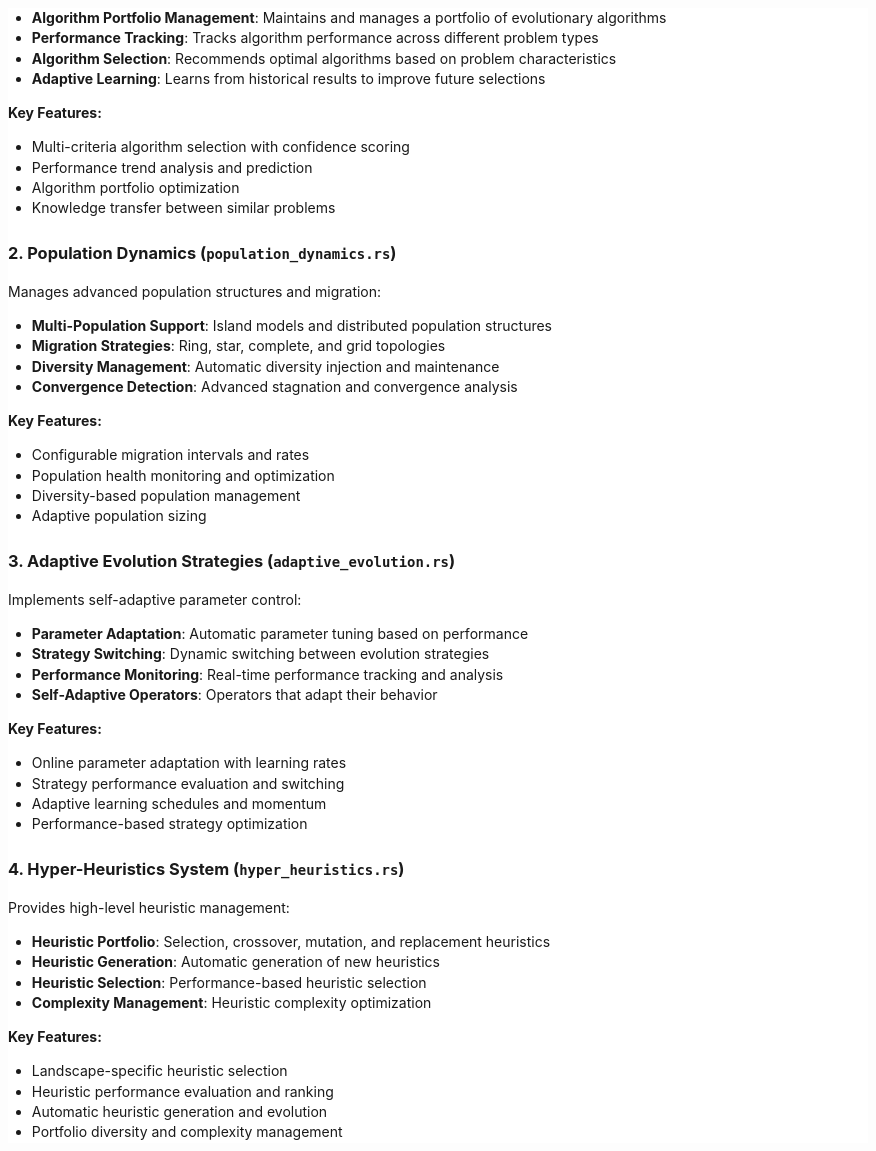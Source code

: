 - **Algorithm Portfolio Management**: Maintains and manages a portfolio of evolutionary algorithms
- **Performance Tracking**: Tracks algorithm performance across different problem types
- **Algorithm Selection**: Recommends optimal algorithms based on problem characteristics
- **Adaptive Learning**: Learns from historical results to improve future selections

**Key Features:**
- Multi-criteria algorithm selection with confidence scoring
- Performance trend analysis and prediction
- Algorithm portfolio optimization
- Knowledge transfer between similar problems

### 2. Population Dynamics (`population_dynamics.rs`)
Manages advanced population structures and migration:

- **Multi-Population Support**: Island models and distributed population structures
- **Migration Strategies**: Ring, star, complete, and grid topologies
- **Diversity Management**: Automatic diversity injection and maintenance
- **Convergence Detection**: Advanced stagnation and convergence analysis

**Key Features:**
- Configurable migration intervals and rates
- Population health monitoring and optimization
- Diversity-based population management
- Adaptive population sizing

### 3. Adaptive Evolution Strategies (`adaptive_evolution.rs`)
Implements self-adaptive parameter control:

- **Parameter Adaptation**: Automatic parameter tuning based on performance
- **Strategy Switching**: Dynamic switching between evolution strategies
- **Performance Monitoring**: Real-time performance tracking and analysis
- **Self-Adaptive Operators**: Operators that adapt their behavior

**Key Features:**
- Online parameter adaptation with learning rates
- Strategy performance evaluation and switching
- Adaptive learning schedules and momentum
- Performance-based strategy optimization

### 4. Hyper-Heuristics System (`hyper_heuristics.rs`)
Provides high-level heuristic management:

- **Heuristic Portfolio**: Selection, crossover, mutation, and replacement heuristics
- **Heuristic Generation**: Automatic generation of new heuristics
- **Heuristic Selection**: Performance-based heuristic selection
- **Complexity Management**: Heuristic complexity optimization

**Key Features:**
- Landscape-specific heuristic selection
- Heuristic performance evaluation and ranking
- Automatic heuristic generation and evolution
- Portfolio diversity and complexity management
